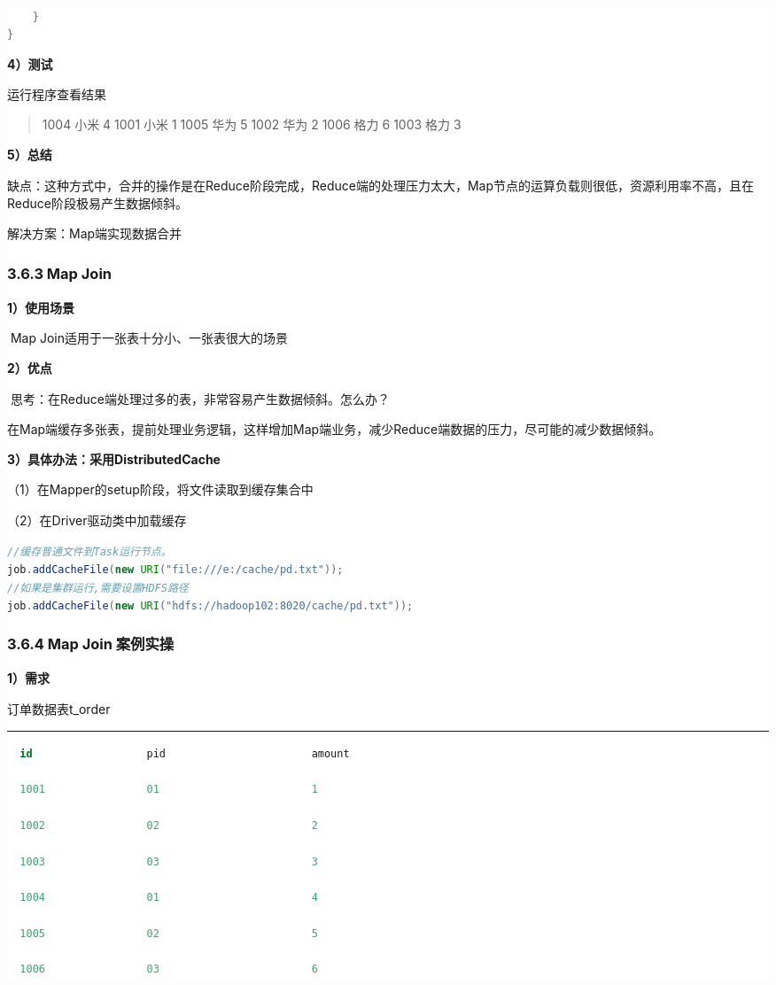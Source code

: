 ```java
    }
}
```

**4）测试**

运行程序查看结果

> 1004 小米 4
>1001 小米 1
> 1005 华为 5
>1002 华为 2
> 1006 格力 6
>1003 格力 3

**5）总结**

缺点：这种方式中，合并的操作是在Reduce阶段完成，Reduce端的处理压力太大，Map节点的运算负载则很低，资源利用率不高，且在Reduce阶段极易产生数据倾斜。

解决方案：Map端实现数据合并

### 3.6.3 Map Join

**1）使用场景**

​		Map Join适用于一张表十分小、一张表很大的场景

**2）优点**

​		思考：在Reduce端处理过多的表，非常容易产生数据倾斜。怎么办？

​		在Map端缓存多张表，提前处理业务逻辑，这样增加Map端业务，减少Reduce端数据的压力，尽可能的减少数据倾斜。

**3）具体办法：采用DistributedCache**

（1）在Mapper的setup阶段，将文件读取到缓存集合中

（2）在Driver驱动类中加载缓存

```java
//缓存普通文件到Task运行节点。
job.addCacheFile(new URI("file:///e:/cache/pd.txt"));
//如果是集群运行,需要设置HDFS路径
job.addCacheFile(new URI("hdfs://hadoop102:8020/cache/pd.txt"));
```

### 3.6.4 Map Join 案例实操

**1）需求**

订单数据表t_order

------------------- ------------------------- -------------------------
```sql
  id                  pid                       amount

  1001                01                        1

  1002                02                        2

  1003                03                        3

  1004                01                        4

  1005                02                        5

  1006                03                        6
```
